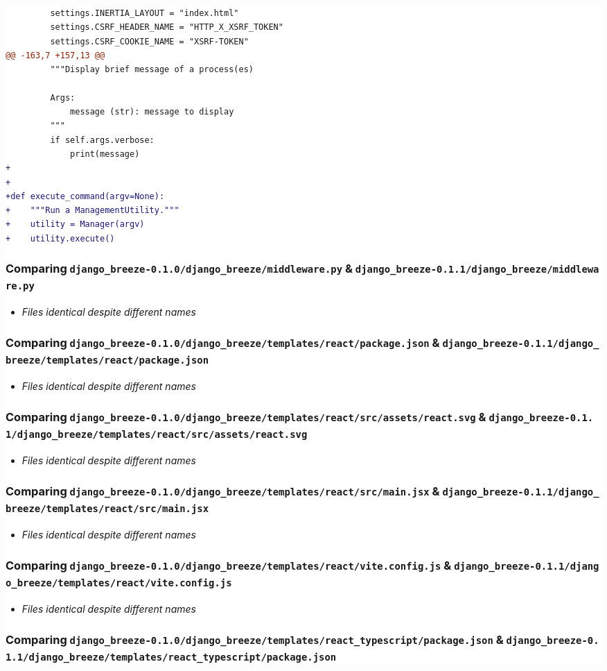 ```diff
         settings.INERTIA_LAYOUT = "index.html"
         settings.CSRF_HEADER_NAME = "HTTP_X_XSRF_TOKEN"
         settings.CSRF_COOKIE_NAME = "XSRF-TOKEN"
@@ -163,7 +157,13 @@
         """Display brief message of a process(es)
 
         Args:
             message (str): message to display
         """
         if self.args.verbose:
             print(message)
+
+
+def execute_command(argv=None):
+    """Run a ManagementUtility."""
+    utility = Manager(argv)
+    utility.execute()
```

### Comparing `django_breeze-0.1.0/django_breeze/middleware.py` & `django_breeze-0.1.1/django_breeze/middleware.py`

 * *Files identical despite different names*

### Comparing `django_breeze-0.1.0/django_breeze/templates/react/package.json` & `django_breeze-0.1.1/django_breeze/templates/react/package.json`

 * *Files identical despite different names*

### Comparing `django_breeze-0.1.0/django_breeze/templates/react/src/assets/react.svg` & `django_breeze-0.1.1/django_breeze/templates/react/src/assets/react.svg`

 * *Files identical despite different names*

### Comparing `django_breeze-0.1.0/django_breeze/templates/react/src/main.jsx` & `django_breeze-0.1.1/django_breeze/templates/react/src/main.jsx`

 * *Files identical despite different names*

### Comparing `django_breeze-0.1.0/django_breeze/templates/react/vite.config.js` & `django_breeze-0.1.1/django_breeze/templates/react/vite.config.js`

 * *Files identical despite different names*

### Comparing `django_breeze-0.1.0/django_breeze/templates/react_typescript/package.json` & `django_breeze-0.1.1/django_breeze/templates/react_typescript/package.json`

